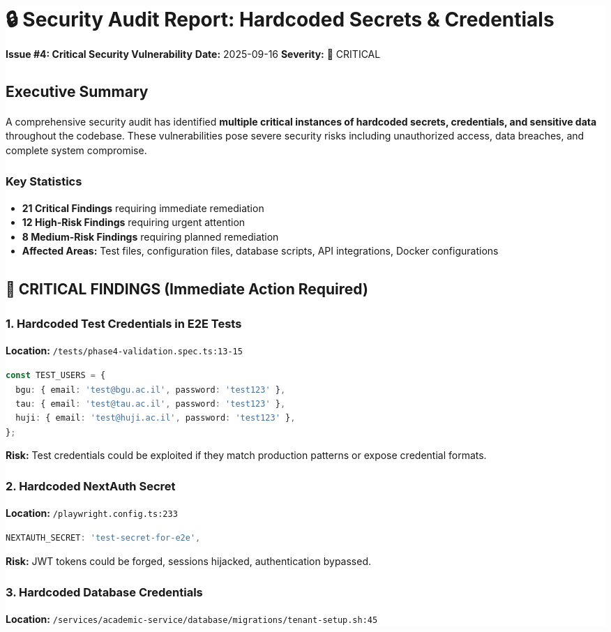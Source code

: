 # 🔒 Security Audit Report: Hardcoded Secrets & Credentials

**Issue #4: Critical Security Vulnerability** **Date:** 2025-09-16 **Severity:**
🔴 CRITICAL

## Executive Summary

A comprehensive security audit has identified **multiple critical instances of
hardcoded secrets, credentials, and sensitive data** throughout the codebase.
These vulnerabilities pose severe security risks including unauthorized access,
data breaches, and complete system compromise.

### Key Statistics

- **21 Critical Findings** requiring immediate remediation
- **12 High-Risk Findings** requiring urgent attention
- **8 Medium-Risk Findings** requiring planned remediation
- **Affected Areas:** Test files, configuration files, database scripts, API
  integrations, Docker configurations

## 🔴 CRITICAL FINDINGS (Immediate Action Required)

### 1. Hardcoded Test Credentials in E2E Tests

**Location:** `/tests/phase4-validation.spec.ts:13-15`

```typescript
const TEST_USERS = {
  bgu: { email: 'test@bgu.ac.il', password: 'test123' },
  tau: { email: 'test@tau.ac.il', password: 'test123' },
  huji: { email: 'test@huji.ac.il', password: 'test123' },
};
```

**Risk:** Test credentials could be exploited if they match production patterns
or expose credential formats.

### 2. Hardcoded NextAuth Secret

**Location:** `/playwright.config.ts:233`

```typescript
NEXTAUTH_SECRET: 'test-secret-for-e2e',
```

**Risk:** JWT tokens could be forged, sessions hijacked, authentication
bypassed.

### 3. Hardcoded Database Credentials

**Location:**
`/services/academic-service/database/migrations/tenant-setup.sh:45`
